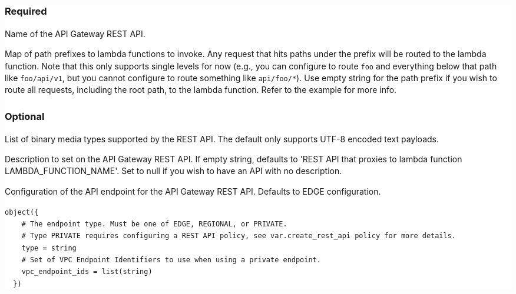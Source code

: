 <Tabs>
<TabItem value="inputs" label="Inputs" default>

### Required

<HclListItem name="api_name" requirement="required" type="string">
<HclListItemDescription>

Name of the API Gateway REST API.

</HclListItemDescription>
</HclListItem>

<HclListItem name="lambda_functions" requirement="required" type="map(string)">
<HclListItemDescription>

Map of path prefixes to lambda functions to invoke. Any request that hits paths under the prefix will be routed to the lambda function. Note that this only supports single levels for now (e.g., you can configure to route `foo` and everything below that path like `foo/api/v1`, but you cannot configure to route something like `api/foo/*`). Use empty string for the path prefix if you wish to route all requests, including the root path, to the lambda function. Refer to the example for more info.

</HclListItemDescription>
</HclListItem>

### Optional

<HclListItem name="api_binary_media_types" requirement="optional" type="list(string)">
<HclListItemDescription>

List of binary media types supported by the REST API. The default only supports UTF-8 encoded text payloads.

</HclListItemDescription>
<HclListItemDefaultValue defaultValue="null"/>
</HclListItem>

<HclListItem name="api_description" requirement="optional" type="string">
<HclListItemDescription>

Description to set on the API Gateway REST API. If empty string, defaults to 'REST API that proxies to lambda function LAMBDA_FUNCTION_NAME'. Set to null if you wish to have an API with no description.

</HclListItemDescription>
<HclListItemDefaultValue defaultValue="&quot;&quot;"/>
</HclListItem>

<HclListItem name="api_endpoint_configuration" requirement="optional" type="object(…)">
<HclListItemDescription>

Configuration of the API endpoint for the API Gateway REST API. Defaults to EDGE configuration. 

</HclListItemDescription>
<HclListItemTypeDetails>

```hcl
object({
    # The endpoint type. Must be one of EDGE, REGIONAL, or PRIVATE.
    # Type PRIVATE requires configuring a REST API policy, see var.create_rest_api policy for more details.
    type = string
    # Set of VPC Endpoint Identifiers to use when using a private endpoint.
    vpc_endpoint_ids = list(string)
  })
```
